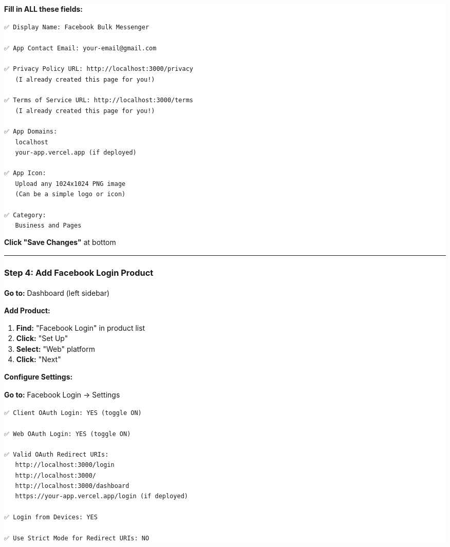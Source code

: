 **Fill in ALL these fields:**

```
✅ Display Name: Facebook Bulk Messenger

✅ App Contact Email: your-email@gmail.com

✅ Privacy Policy URL: http://localhost:3000/privacy
   (I already created this page for you!)

✅ Terms of Service URL: http://localhost:3000/terms
   (I already created this page for you!)

✅ App Domains: 
   localhost
   your-app.vercel.app (if deployed)

✅ App Icon: 
   Upload any 1024x1024 PNG image
   (Can be a simple logo or icon)

✅ Category: 
   Business and Pages
```

**Click "Save Changes"** at bottom

---

### **Step 4: Add Facebook Login Product**

**Go to:** Dashboard (left sidebar)

**Add Product:**

1. **Find:** "Facebook Login" in product list
2. **Click:** "Set Up"
3. **Select:** "Web" platform
4. **Click:** "Next"

**Configure Settings:**

**Go to:** Facebook Login → Settings

```
✅ Client OAuth Login: YES (toggle ON)

✅ Web OAuth Login: YES (toggle ON)

✅ Valid OAuth Redirect URIs:
   http://localhost:3000/login
   http://localhost:3000/
   http://localhost:3000/dashboard
   https://your-app.vercel.app/login (if deployed)

✅ Login from Devices: YES

✅ Use Strict Mode for Redirect URIs: NO
```
